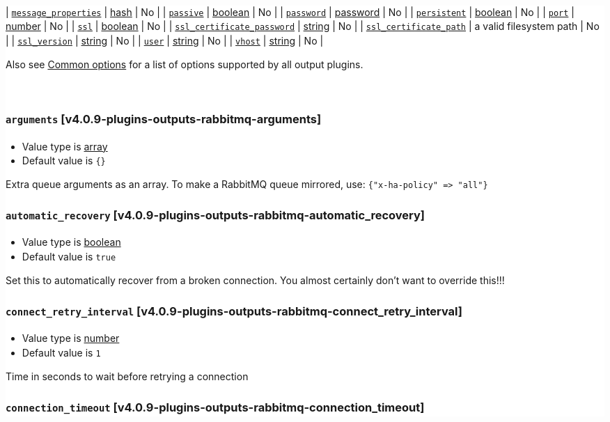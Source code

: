 | [`message_properties`](v4-0-9-plugins-outputs-rabbitmq.md#v4.0.9-plugins-outputs-rabbitmq-message_properties) | [hash](logstash://reference/configuration-file-structure.md#hash) | No |
| [`passive`](v4-0-9-plugins-outputs-rabbitmq.md#v4.0.9-plugins-outputs-rabbitmq-passive) | [boolean](logstash://reference/configuration-file-structure.md#boolean) | No |
| [`password`](v4-0-9-plugins-outputs-rabbitmq.md#v4.0.9-plugins-outputs-rabbitmq-password) | [password](logstash://reference/configuration-file-structure.md#password) | No |
| [`persistent`](v4-0-9-plugins-outputs-rabbitmq.md#v4.0.9-plugins-outputs-rabbitmq-persistent) | [boolean](logstash://reference/configuration-file-structure.md#boolean) | No |
| [`port`](v4-0-9-plugins-outputs-rabbitmq.md#v4.0.9-plugins-outputs-rabbitmq-port) | [number](logstash://reference/configuration-file-structure.md#number) | No |
| [`ssl`](v4-0-9-plugins-outputs-rabbitmq.md#v4.0.9-plugins-outputs-rabbitmq-ssl) | [boolean](logstash://reference/configuration-file-structure.md#boolean) | No |
| [`ssl_certificate_password`](v4-0-9-plugins-outputs-rabbitmq.md#v4.0.9-plugins-outputs-rabbitmq-ssl_certificate_password) | [string](logstash://reference/configuration-file-structure.md#string) | No |
| [`ssl_certificate_path`](v4-0-9-plugins-outputs-rabbitmq.md#v4.0.9-plugins-outputs-rabbitmq-ssl_certificate_path) | a valid filesystem path | No |
| [`ssl_version`](v4-0-9-plugins-outputs-rabbitmq.md#v4.0.9-plugins-outputs-rabbitmq-ssl_version) | [string](logstash://reference/configuration-file-structure.md#string) | No |
| [`user`](v4-0-9-plugins-outputs-rabbitmq.md#v4.0.9-plugins-outputs-rabbitmq-user) | [string](logstash://reference/configuration-file-structure.md#string) | No |
| [`vhost`](v4-0-9-plugins-outputs-rabbitmq.md#v4.0.9-plugins-outputs-rabbitmq-vhost) | [string](logstash://reference/configuration-file-structure.md#string) | No |

Also see [Common options](v4-0-9-plugins-outputs-rabbitmq.md#v4.0.9-plugins-outputs-rabbitmq-common-options) for a list of options supported by all output plugins.

 

### `arguments` [v4.0.9-plugins-outputs-rabbitmq-arguments]

* Value type is [array](logstash://reference/configuration-file-structure.md#array)
* Default value is `{}`

Extra queue arguments as an array. To make a RabbitMQ queue mirrored, use: `{"x-ha-policy" => "all"}`


### `automatic_recovery` [v4.0.9-plugins-outputs-rabbitmq-automatic_recovery]

* Value type is [boolean](logstash://reference/configuration-file-structure.md#boolean)
* Default value is `true`

Set this to automatically recover from a broken connection. You almost certainly don’t want to override this!!!


### `connect_retry_interval` [v4.0.9-plugins-outputs-rabbitmq-connect_retry_interval]

* Value type is [number](logstash://reference/configuration-file-structure.md#number)
* Default value is `1`

Time in seconds to wait before retrying a connection


### `connection_timeout` [v4.0.9-plugins-outputs-rabbitmq-connection_timeout]
